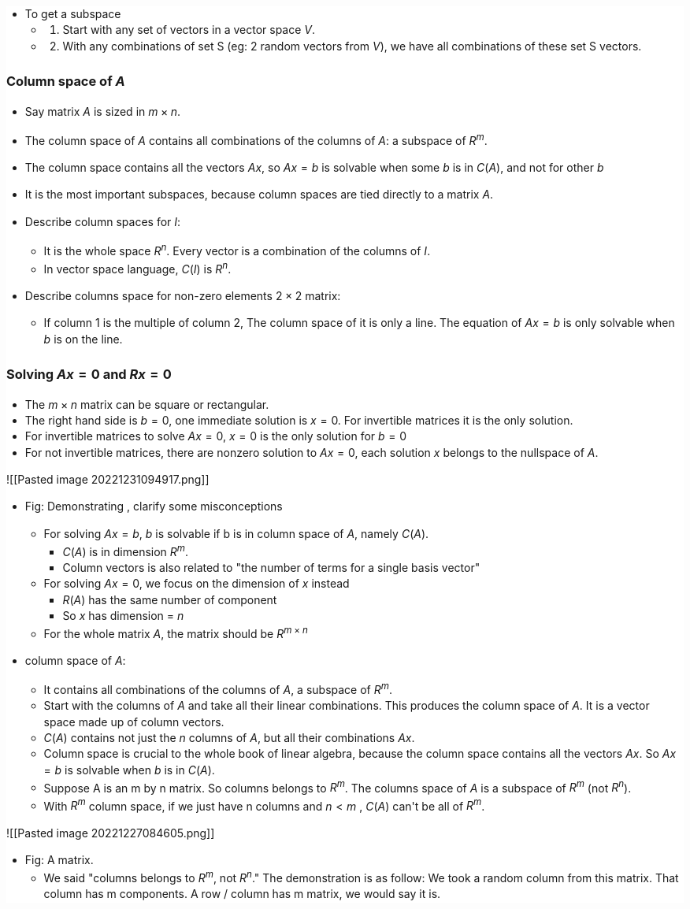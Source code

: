 - To get a subspace
	- 1. Start with any set of vectors in a vector space $V$. 
	- 2. With any combinations of set S (eg: 2 random vectors from $V$), we have all combinations of these set S vectors. 


### Column space of $A$
- Say matrix $A$ is sized in $m \times n$.
- The column space of $A$ contains all combinations of the columns of $A$: a subspace of $R^m$. 
- The column space contains all the vectors $Ax$, so $Ax = b$ is solvable when some $b$ is in $C(A)$, and not for other $b$
- It is the most important subspaces, because column spaces are tied directly to a matrix $A$.

- Describe column spaces for $I$:
	- It is the whole space $R^n$. Every vector is a combination of the columns of $I$. 
	- In vector space language, $C(I)$ is $R^n$. 

- Describe columns space for non-zero elements $2 \times 2$ matrix:
	- If column 1 is the multiple of column 2, The column space of it is only a line. The equation of $Ax = b$ is only solvable when $b$ is on the line. 

### Solving $Ax=0$ and $Rx=0$
- The $m \times n$ matrix can be square or rectangular.
- The right hand side is $b=0$, one immediate solution is $x=0$. For invertible matrices it is the only solution. 
- For invertible matrices to solve $Ax=0$, $x=0$ is the only solution for $b=0$
- For not invertible matrices, there are nonzero solution to $Ax=0$, each solution $x$ belongs to the nullspace of $A$.


![[Pasted image 20221231094917.png]]
- Fig: Demonstrating , clarify some misconceptions
	- For solving $Ax = b$, $b$ is solvable if b is in column space of $A$, namely $C(A)$. 
		- $C(A)$ is in dimension $R^m$.
		- Column vectors is also related to "the number of terms for a single basis vector"
	- For solving $Ax = 0$, we focus on the dimension of $x$ instead
		- $R(A)$ has the same number of component
		- So $x$ has dimension = $n$
	- For the whole matrix $A$, the matrix should be $R^{m \times n}$

- column space of $A$:
	- It contains all combinations of the columns of $A$, a subspace of $R^m$.
	- Start with the columns of $A$ and take all their linear combinations. This produces the column space of $A$. It is a vector space made up of column vectors. 
	- $C(A)$ contains not just the $n$ columns of $A$, but all their combinations $Ax$. 
	- Column space is crucial to the whole book of linear algebra, because the column space contains all the vectors $Ax$. So $Ax = b$ is solvable when $b$ is in $C(A)$.
	- Suppose A is an m by n matrix. So columns belongs to $R^m$. The columns space of $A$ is a subspace of $R^m$ (not $R^n$).
	- With $R^m$ column space, if we just have n columns and $n < m$ , $C(A)$ can't be all of $R^m$. 

![[Pasted image 20221227084605.png]]
- Fig: A matrix. 
	- We said "columns belongs to $R^m$, not $R^n$." The demonstration is as follow: We took a random column from this matrix. That column has m components. A row / column has m matrix, we would say it is.
